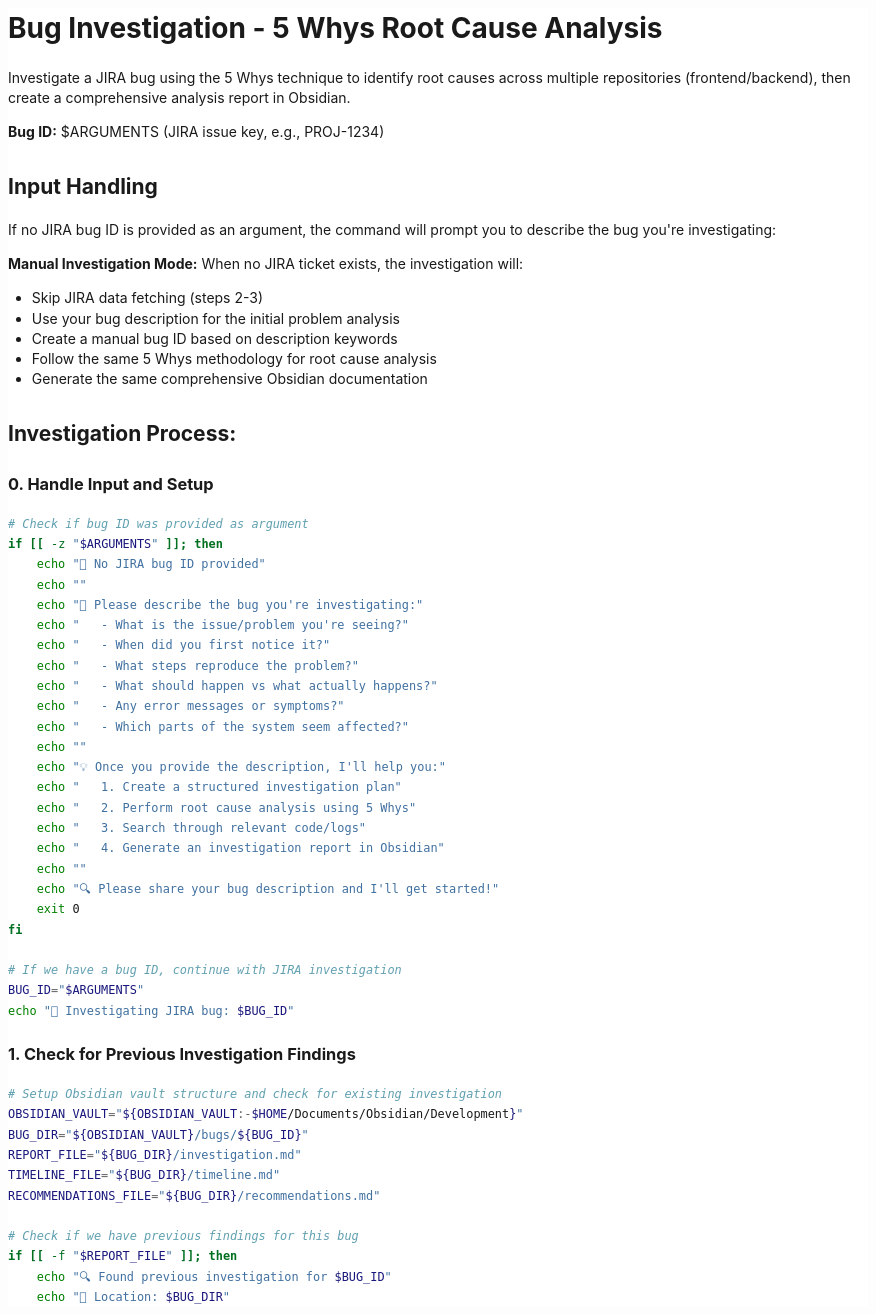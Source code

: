 # Bug Investigation - 5 Whys Root Cause Analysis

Investigate a JIRA bug using the 5 Whys technique to identify root causes across multiple repositories (frontend/backend), then create a comprehensive analysis report in Obsidian.

**Bug ID:** $ARGUMENTS (JIRA issue key, e.g., PROJ-1234)

## Input Handling

If no JIRA bug ID is provided as an argument, the command will prompt you to describe the bug you're investigating:

**Manual Investigation Mode:** When no JIRA ticket exists, the investigation will:
- Skip JIRA data fetching (steps 2-3)
- Use your bug description for the initial problem analysis
- Create a manual bug ID based on description keywords
- Follow the same 5 Whys methodology for root cause analysis
- Generate the same comprehensive Obsidian documentation

## Investigation Process:

### 0. **Handle Input and Setup**
```bash
# Check if bug ID was provided as argument
if [[ -z "$ARGUMENTS" ]]; then
    echo "🐛 No JIRA bug ID provided"
    echo ""
    echo "📝 Please describe the bug you're investigating:"
    echo "   - What is the issue/problem you're seeing?"
    echo "   - When did you first notice it?"
    echo "   - What steps reproduce the problem?"
    echo "   - What should happen vs what actually happens?"
    echo "   - Any error messages or symptoms?"
    echo "   - Which parts of the system seem affected?"
    echo ""
    echo "💡 Once you provide the description, I'll help you:"
    echo "   1. Create a structured investigation plan"
    echo "   2. Perform root cause analysis using 5 Whys"
    echo "   3. Search through relevant code/logs"
    echo "   4. Generate an investigation report in Obsidian"
    echo ""
    echo "🔍 Please share your bug description and I'll get started!"
    exit 0
fi

# If we have a bug ID, continue with JIRA investigation
BUG_ID="$ARGUMENTS"
echo "🎯 Investigating JIRA bug: $BUG_ID"
```

### 1. **Check for Previous Investigation Findings**
```bash
# Setup Obsidian vault structure and check for existing investigation
OBSIDIAN_VAULT="${OBSIDIAN_VAULT:-$HOME/Documents/Obsidian/Development}"
BUG_DIR="${OBSIDIAN_VAULT}/bugs/${BUG_ID}"
REPORT_FILE="${BUG_DIR}/investigation.md"
TIMELINE_FILE="${BUG_DIR}/timeline.md"
RECOMMENDATIONS_FILE="${BUG_DIR}/recommendations.md"

# Check if we have previous findings for this bug
if [[ -f "$REPORT_FILE" ]]; then
    echo "🔍 Found previous investigation for $BUG_ID"
    echo "📁 Location: $BUG_DIR"
```